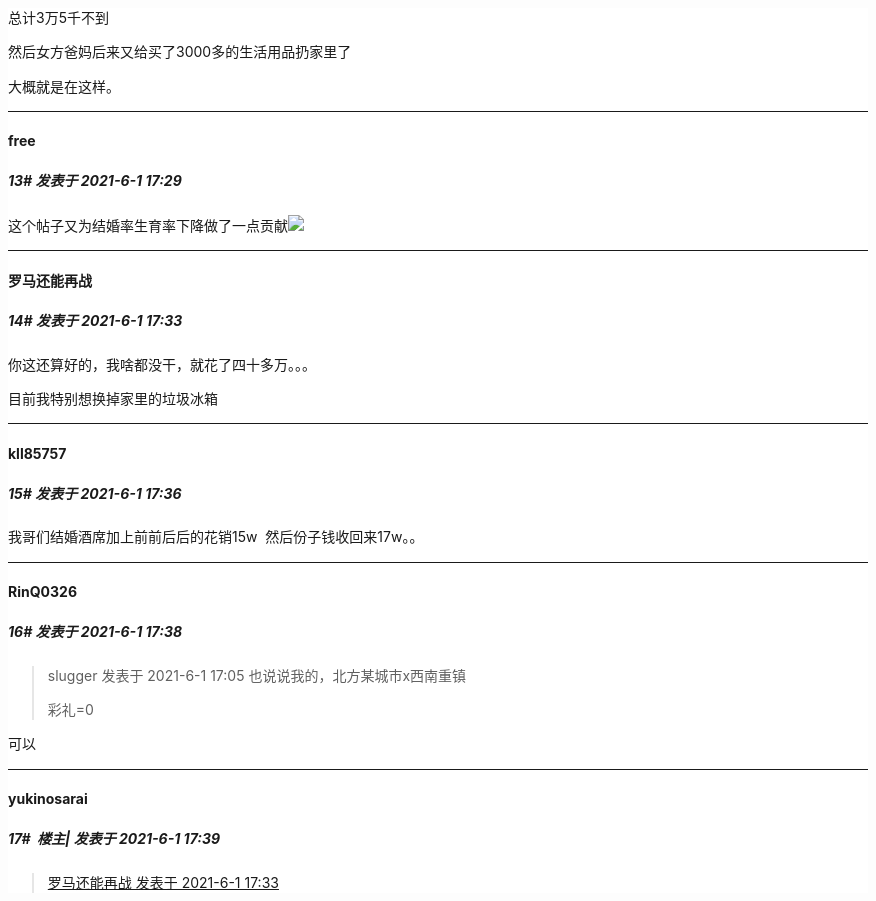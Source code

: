 
总计3万5千不到


然后女方爸妈后来又给买了3000多的生活用品扔家里了


大概就是在这样。


*****

####  free  
##### 13#       发表于 2021-6-1 17:29


这个帖子又为结婚率生育率下降做了一点贡献<img src="https://static.saraba1st.com/image/smiley/face2017/050.png" referrerpolicy="no-referrer">


*****

####  罗马还能再战  
##### 14#       发表于 2021-6-1 17:33


你这还算好的，我啥都没干，就花了四十多万。。。

目前我特别想换掉家里的垃圾冰箱


*****

####  kll85757  
##### 15#       发表于 2021-6-1 17:36


我哥们结婚酒席加上前前后后的花销15w  然后份子钱收回来17w。。


*****

####  RinQ0326  
##### 16#       发表于 2021-6-1 17:38


<blockquote>slugger 发表于 2021-6-1 17:05
也说说我的，北方某城市x西南重镇


彩礼=0
</blockquote>
可以


*****

####  yukinosarai  
##### 17#         楼主| 发表于 2021-6-1 17:39


<blockquote><a href="httphttps://bbs.saraba1st.com/2b/forum.php?mod=redirect&amp;goto=findpost&amp;pid=51441693&amp;ptid=2007430" target="_blank">罗马还能再战 发表于 2021-6-1 17:33</a>

